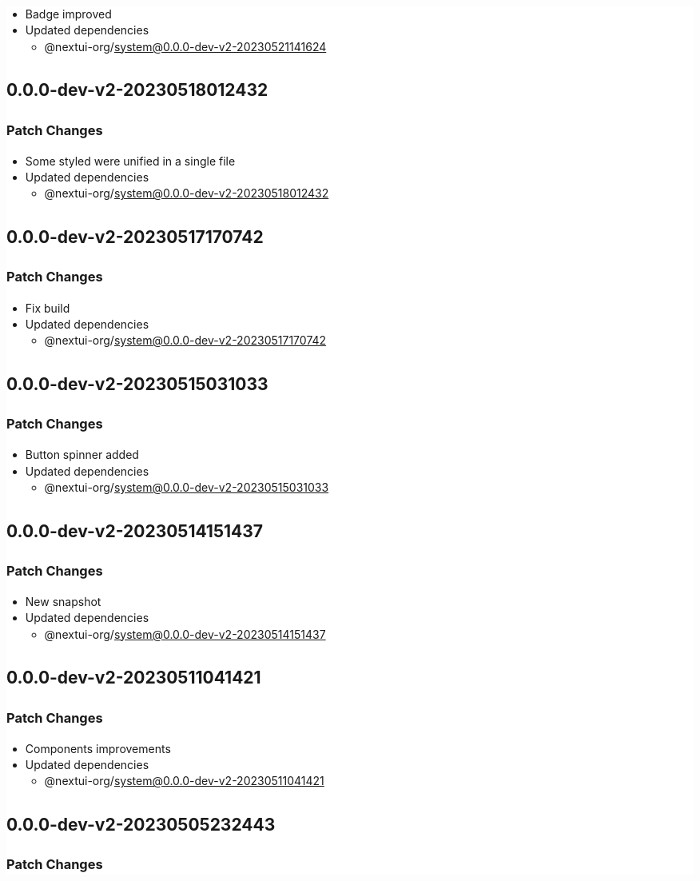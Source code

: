 - Badge improved
- Updated dependencies
  - @nextui-org/system@0.0.0-dev-v2-20230521141624

## 0.0.0-dev-v2-20230518012432

### Patch Changes

- Some styled were unified in a single file
- Updated dependencies
  - @nextui-org/system@0.0.0-dev-v2-20230518012432

## 0.0.0-dev-v2-20230517170742

### Patch Changes

- Fix build
- Updated dependencies
  - @nextui-org/system@0.0.0-dev-v2-20230517170742

## 0.0.0-dev-v2-20230515031033

### Patch Changes

- Button spinner added
- Updated dependencies
  - @nextui-org/system@0.0.0-dev-v2-20230515031033

## 0.0.0-dev-v2-20230514151437

### Patch Changes

- New snapshot
- Updated dependencies
  - @nextui-org/system@0.0.0-dev-v2-20230514151437

## 0.0.0-dev-v2-20230511041421

### Patch Changes

- Components improvements
- Updated dependencies
  - @nextui-org/system@0.0.0-dev-v2-20230511041421

## 0.0.0-dev-v2-20230505232443

### Patch Changes
